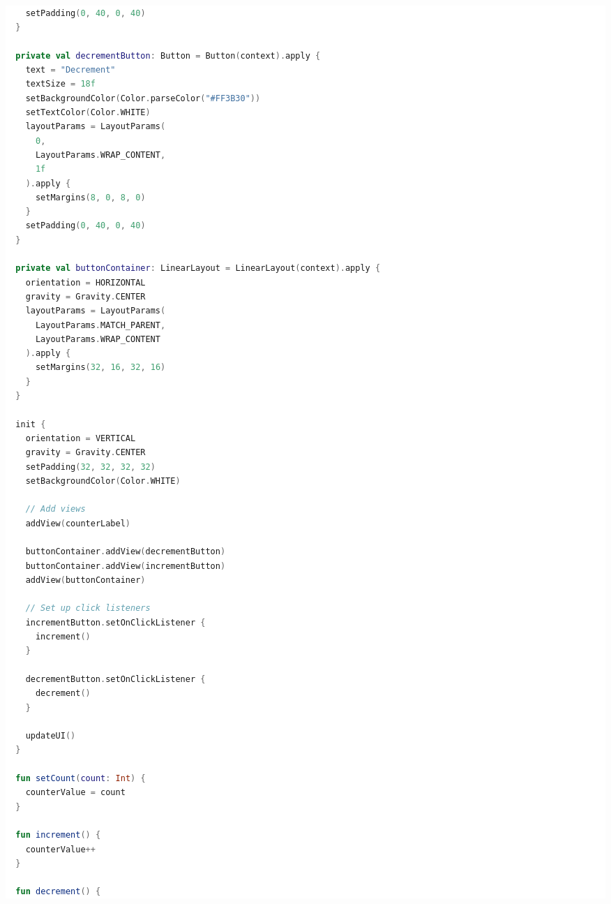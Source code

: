 ```kotlin
    setPadding(0, 40, 0, 40)
  }

  private val decrementButton: Button = Button(context).apply {
    text = "Decrement"
    textSize = 18f
    setBackgroundColor(Color.parseColor("#FF3B30"))
    setTextColor(Color.WHITE)
    layoutParams = LayoutParams(
      0,
      LayoutParams.WRAP_CONTENT,
      1f
    ).apply {
      setMargins(8, 0, 8, 0)
    }
    setPadding(0, 40, 0, 40)
  }

  private val buttonContainer: LinearLayout = LinearLayout(context).apply {
    orientation = HORIZONTAL
    gravity = Gravity.CENTER
    layoutParams = LayoutParams(
      LayoutParams.MATCH_PARENT,
      LayoutParams.WRAP_CONTENT
    ).apply {
      setMargins(32, 16, 32, 16)
    }
  }

  init {
    orientation = VERTICAL
    gravity = Gravity.CENTER
    setPadding(32, 32, 32, 32)
    setBackgroundColor(Color.WHITE)

    // Add views
    addView(counterLabel)
    
    buttonContainer.addView(decrementButton)
    buttonContainer.addView(incrementButton)
    addView(buttonContainer)

    // Set up click listeners
    incrementButton.setOnClickListener {
      increment()
    }

    decrementButton.setOnClickListener {
      decrement()
    }

    updateUI()
  }

  fun setCount(count: Int) {
    counterValue = count
  }

  fun increment() {
    counterValue++
  }

  fun decrement() {
```